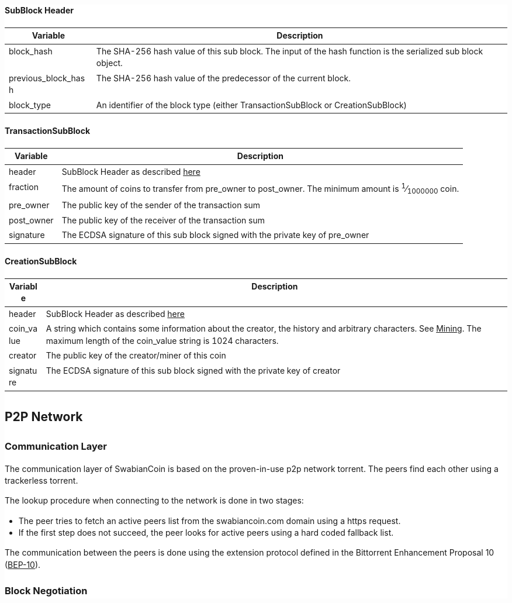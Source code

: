 #### SubBlock Header

| Variable             | Description |
|----------------------|-------------|
| block_hash           | The SHA-256 hash value of this sub block. The input of the hash function is the serialized sub block object. 
| previous_block_hash  | The SHA-256 hash value of the predecessor of the current block.
| block_type           | An identifier of the block type (either TransactionSubBlock or CreationSubBlock) 

#### TransactionSubBlock
        
| Variable             | Description |
|----------------------|-------------|
| header               | SubBlock Header as described [here](#subblock-header)
| fraction             | The amount of coins to transfer from pre_owner to post_owner. The minimum amount is <sup>1</sup>&frasl;<sub>1000000</sub> coin. 
| pre_owner            | The public key of the sender of the transaction sum
| post_owner           | The public key of the receiver of the transaction sum
| signature            | The ECDSA signature of this sub block signed with the private key of pre_owner

#### CreationSubBlock

| Variable             | Description |
|----------------------|-------------|
| header               | SubBlock Header as described [here](#subblock-header)
| coin_value           | A string which contains some information about the creator, the history and arbitrary characters. See [Mining](#mining). The maximum length of the coin_value string is 1024 characters. 
| creator              | The public key of the creator/miner of this coin
| signature            | The ECDSA signature of this sub block signed with the private key of creator

## P2P Network

### Communication Layer

The communication layer of SwabianCoin is based on the proven-in-use p2p network torrent. The peers find each other using a trackerless torrent.

The lookup procedure when connecting to the network is done in two stages:

- The peer tries to fetch an active peers list from the swabiancoin.com domain using a https request.
- If the first step does not succeed, the peer looks for active peers using a hard coded fallback list. 

The communication between the peers is done using the extension protocol defined in the Bittorrent Enhancement Proposal 10 ([BEP-10](https://www.bittorrent.org/beps/bep_0010.html)).

### Block Negotiation

